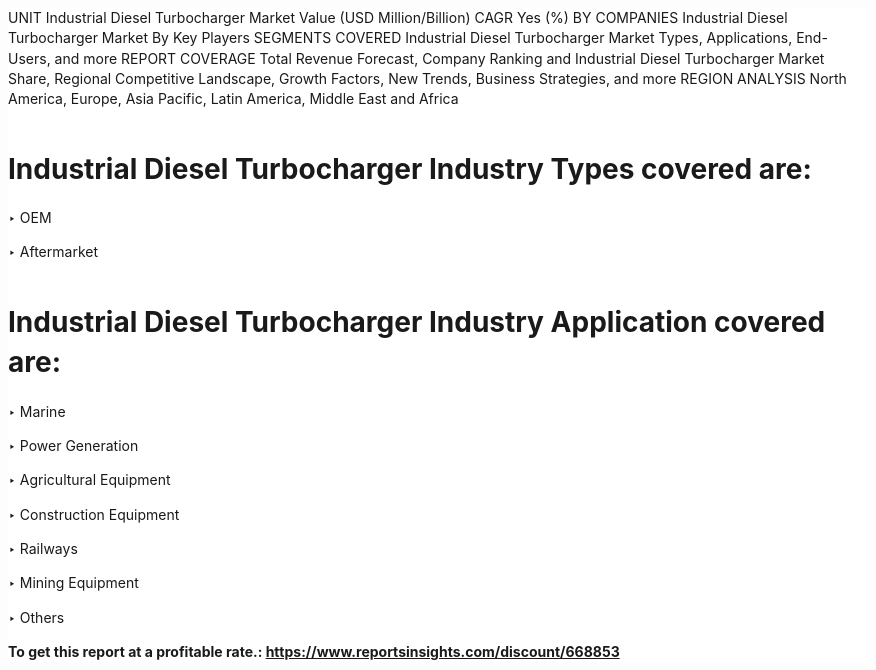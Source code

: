 </tr>
<tr>
<td>UNIT</td>
<td>Industrial Diesel Turbocharger Market Value (USD Million/Billion)</td>
<tr>
<td>CAGR</td>
<td>Yes (%)</td>
</tr>
</tr>
<tr>
<td>BY COMPANIES</td>
<td>Industrial Diesel Turbocharger Market By Key Players</td>
</tr>
<tr>
<td>SEGMENTS COVERED</td>
<td>Industrial Diesel Turbocharger Market Types, Applications, End-Users, and more</td>
</tr>
<tr>
<td>REPORT COVERAGE</td>
<td>Total Revenue Forecast, Company Ranking and Industrial Diesel Turbocharger Market Share, Regional Competitive Landscape, Growth Factors, New Trends, Business Strategies, and more</td>
</tr>
<tr>
<td>REGION ANALYSIS</td>
<td>North America, Europe, Asia Pacific, Latin America, Middle East and Africa</td>
</tr>
</table>

# <strong>Industrial Diesel Turbocharger Industry Types covered are:</strong>

‣ OEM

‣ Aftermarket

# <strong>Industrial Diesel Turbocharger Industry Application covered are:</strong>

‣ Marine

‣ Power Generation

‣ Agricultural Equipment

‣ Construction Equipment

‣ Railways

‣ Mining Equipment

‣ Others

<strong>To get this report at a profitable rate.: <a href=https://www.reportsinsights.com/discount/668853>https://www.reportsinsights.com/discount/668853</a></strong></font>

